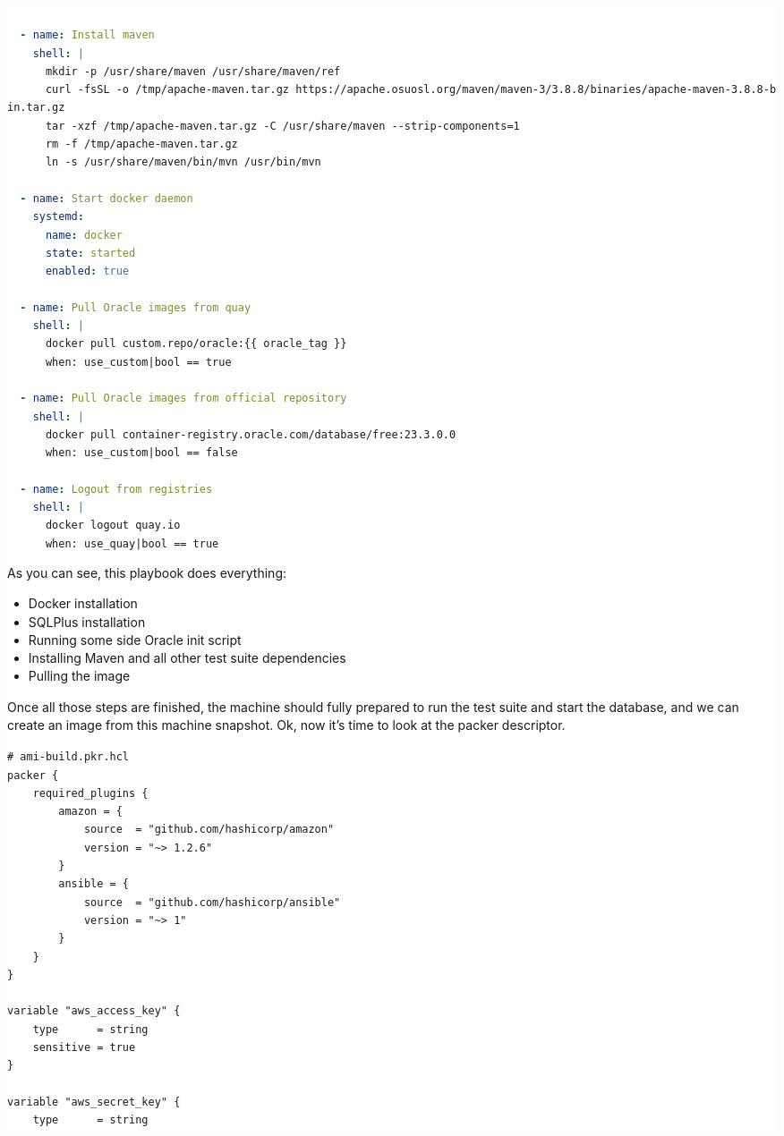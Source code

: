 ```yaml
    
  - name: Install maven
    shell: |
      mkdir -p /usr/share/maven /usr/share/maven/ref
      curl -fsSL -o /tmp/apache-maven.tar.gz https://apache.osuosl.org/maven/maven-3/3.8.8/binaries/apache-maven-3.8.8-bin.tar.gz
      tar -xzf /tmp/apache-maven.tar.gz -C /usr/share/maven --strip-components=1
      rm -f /tmp/apache-maven.tar.gz
      ln -s /usr/share/maven/bin/mvn /usr/bin/mvn
    
  - name: Start docker daemon
    systemd:
      name: docker
      state: started
      enabled: true
    
  - name: Pull Oracle images from quay
    shell: |
      docker pull custom.repo/oracle:{{ oracle_tag }}
      when: use_custom|bool == true
    
  - name: Pull Oracle images from official repository
    shell: |
      docker pull container-registry.oracle.com/database/free:23.3.0.0
      when: use_custom|bool == false
    
  - name: Logout from registries
    shell: |
      docker logout quay.io
      when: use_quay|bool == true
```

As you can see, this playbook does everything:
* Docker installation
* SQLPlus installation
* Running some side Oracle init script
* Installing Maven and all other test suite dependencies
* Pulling the image

Once all those steps are finished, the machine should fully prepared to run the test suite and start the database, and we can create an image from this machine snapshot. Ok, now it’s time to look at the packer descriptor.
```hcl
# ami-build.pkr.hcl
packer {
    required_plugins {
        amazon = {
            source  = "github.com/hashicorp/amazon"
            version = "~> 1.2.6"
        }
        ansible = {
            source  = "github.com/hashicorp/ansible"
            version = "~> 1"
        }
    }
}
    
variable "aws_access_key" {
    type      = string
    sensitive = true
}

variable "aws_secret_key" {
    type      = string
```
